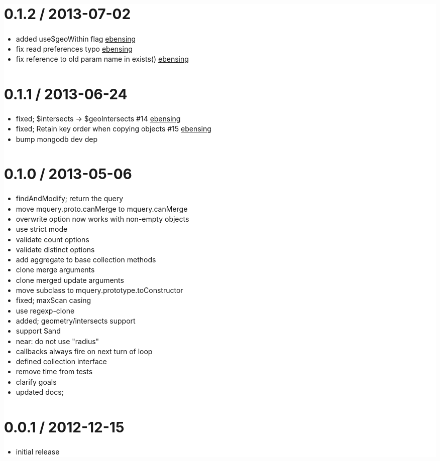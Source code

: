 0.1.2 / 2013-07-02
==================

  * added use$geoWithin flag [ebensing](https://github.com/ebensing)
  * fix read preferences typo [ebensing](https://github.com/ebensing)
  * fix reference to old param name in exists() [ebensing](https://github.com/ebensing)

0.1.1 / 2013-06-24
==================

  * fixed; $intersects -> $geoIntersects #14 [ebensing](https://github.com/ebensing)
  * fixed; Retain key order when copying objects #15 [ebensing](https://github.com/ebensing)
  * bump mongodb dev dep

0.1.0 / 2013-05-06
==================

  * findAndModify; return the query
  * move mquery.proto.canMerge to mquery.canMerge
  * overwrite option now works with non-empty objects
  * use strict mode
  * validate count options
  * validate distinct options
  * add aggregate to base collection methods
  * clone merge arguments
  * clone merged update arguments
  * move subclass to mquery.prototype.toConstructor
  * fixed; maxScan casing
  * use regexp-clone
  * added; geometry/intersects support
  * support $and
  * near: do not use "radius"
  * callbacks always fire on next turn of loop
  * defined collection interface
  * remove time from tests
  * clarify goals
  * updated docs;

0.0.1 / 2012-12-15
==================

  * initial release
